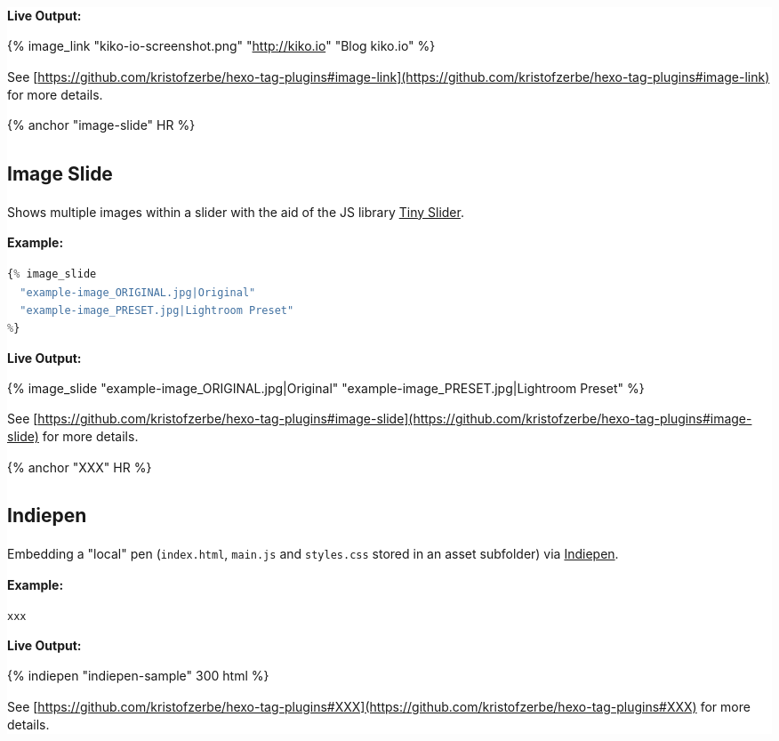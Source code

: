 **Live Output:**

{% image_link "kiko-io-screenshot.png" "http://kiko.io" "Blog kiko.io" %}

See [https://github.com/kristofzerbe/hexo-tag-plugins#image-link](https://github.com/kristofzerbe/hexo-tag-plugins#image-link) for more details.

{% anchor "image-slide" HR %}

## Image Slide

Shows multiple images within a slider with the aid of the JS library [Tiny Slider](https://github.com/ganlanyuan/tiny-slider).

**Example:**

```js
{% image_slide
  "example-image_ORIGINAL.jpg|Original"
  "example-image_PRESET.jpg|Lightroom Preset"
%}
```

**Live Output:**

{% image_slide
  "example-image_ORIGINAL.jpg|Original"
  "example-image_PRESET.jpg|Lightroom Preset"
%}

See [https://github.com/kristofzerbe/hexo-tag-plugins#image-slide](https://github.com/kristofzerbe/hexo-tag-plugins#image-slide) for more details.

{% anchor "XXX" HR %}

## Indiepen

Embedding a "local" pen (`index.html`, `main.js` and `styles.css` stored in an asset subfolder) via [Indiepen](https://indiepen.tech).

**Example:**

```js
xxx
```

**Live Output:**

{% indiepen "indiepen-sample" 300 html %}

See [https://github.com/kristofzerbe/hexo-tag-plugins#XXX](https://github.com/kristofzerbe/hexo-tag-plugins#XXX) for more details.
